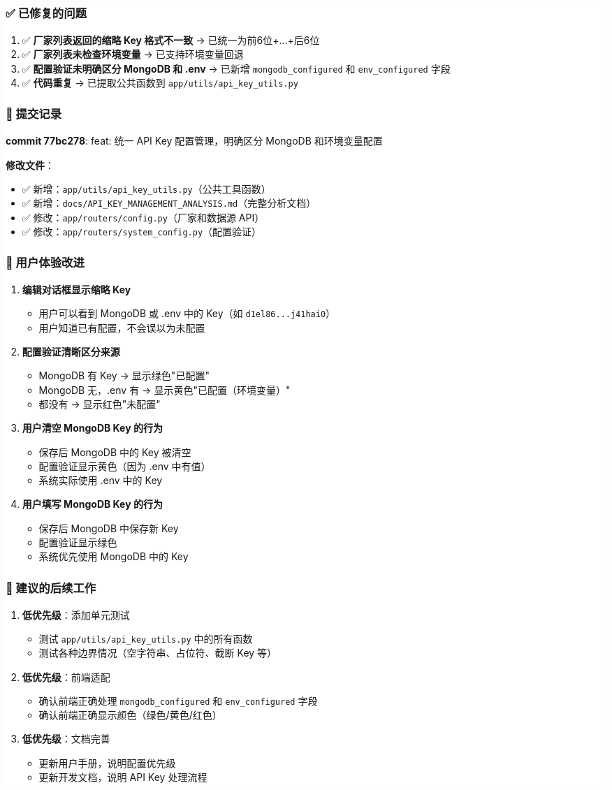 ### ✅ 已修复的问题

1. ✅ **厂家列表返回的缩略 Key 格式不一致** → 已统一为前6位+...+后6位
2. ✅ **厂家列表未检查环境变量** → 已支持环境变量回退
3. ✅ **配置验证未明确区分 MongoDB 和 .env** → 已新增 `mongodb_configured` 和 `env_configured` 字段
4. ✅ **代码重复** → 已提取公共函数到 `app/utils/api_key_utils.py`

### 📝 提交记录

**commit 77bc278**: feat: 统一 API Key 配置管理，明确区分 MongoDB 和环境变量配置

**修改文件**：
- ✅ 新增：`app/utils/api_key_utils.py`（公共工具函数）
- ✅ 新增：`docs/API_KEY_MANAGEMENT_ANALYSIS.md`（完整分析文档）
- ✅ 修改：`app/routers/config.py`（厂家和数据源 API）
- ✅ 修改：`app/routers/system_config.py`（配置验证）

### 🎯 用户体验改进

1. **编辑对话框显示缩略 Key**
   - 用户可以看到 MongoDB 或 .env 中的 Key（如 `d1el86...j41hai0`）
   - 用户知道已有配置，不会误以为未配置

2. **配置验证清晰区分来源**
   - MongoDB 有 Key → 显示绿色"已配置"
   - MongoDB 无，.env 有 → 显示黄色"已配置（环境变量）"
   - 都没有 → 显示红色"未配置"

3. **用户清空 MongoDB Key 的行为**
   - 保存后 MongoDB 中的 Key 被清空
   - 配置验证显示黄色（因为 .env 中有值）
   - 系统实际使用 .env 中的 Key

4. **用户填写 MongoDB Key 的行为**
   - 保存后 MongoDB 中保存新 Key
   - 配置验证显示绿色
   - 系统优先使用 MongoDB 中的 Key

### 🧪 建议的后续工作

1. **低优先级**：添加单元测试
   - 测试 `app/utils/api_key_utils.py` 中的所有函数
   - 测试各种边界情况（空字符串、占位符、截断 Key 等）

2. **低优先级**：前端适配
   - 确认前端正确处理 `mongodb_configured` 和 `env_configured` 字段
   - 确认前端正确显示颜色（绿色/黄色/红色）

3. **低优先级**：文档完善
   - 更新用户手册，说明配置优先级
   - 更新开发文档，说明 API Key 处理流程

